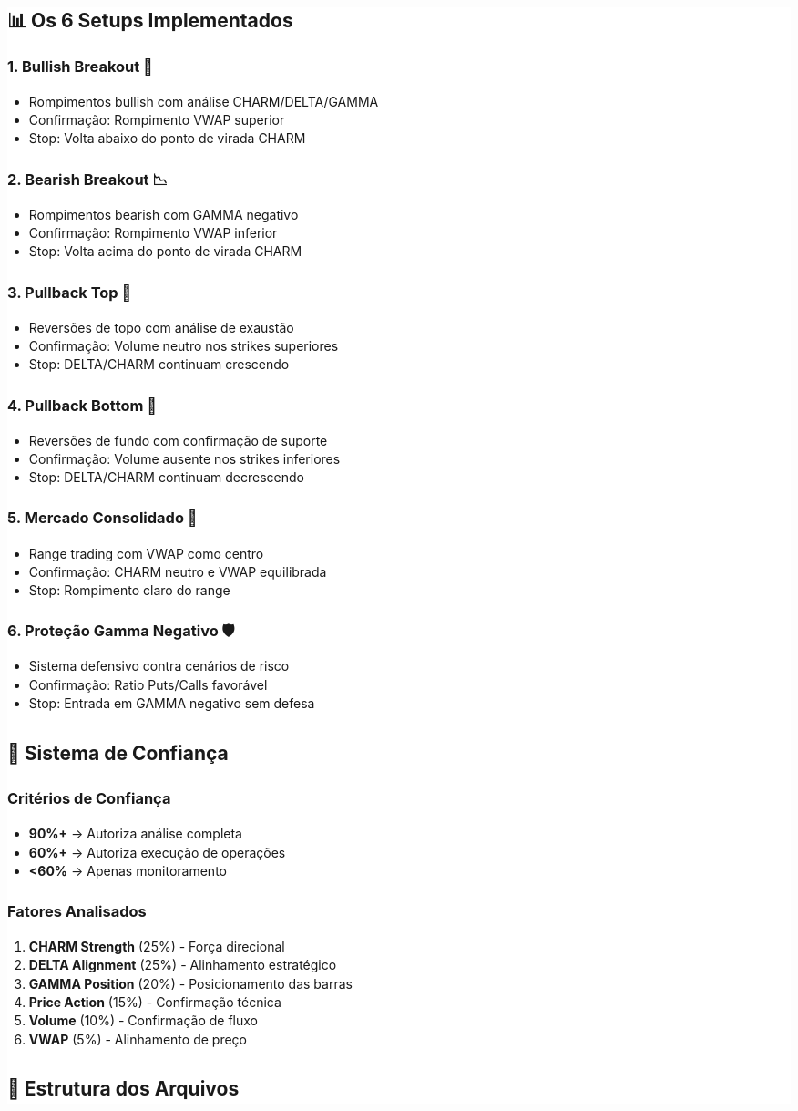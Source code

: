 ## 📊 Os 6 Setups Implementados

### 1. **Bullish Breakout** 🚀
- Rompimentos bullish com análise CHARM/DELTA/GAMMA
- Confirmação: Rompimento VWAP superior
- Stop: Volta abaixo do ponto de virada CHARM

### 2. **Bearish Breakout** 📉
- Rompimentos bearish com GAMMA negativo
- Confirmação: Rompimento VWAP inferior
- Stop: Volta acima do ponto de virada CHARM

### 3. **Pullback Top** 🔄
- Reversões de topo com análise de exaustão
- Confirmação: Volume neutro nos strikes superiores
- Stop: DELTA/CHARM continuam crescendo

### 4. **Pullback Bottom** 🔄
- Reversões de fundo com confirmação de suporte
- Confirmação: Volume ausente nos strikes inferiores
- Stop: DELTA/CHARM continuam decrescendo

### 5. **Mercado Consolidado** 🎯
- Range trading com VWAP como centro
- Confirmação: CHARM neutro e VWAP equilibrada
- Stop: Rompimento claro do range

### 6. **Proteção Gamma Negativo** 🛡️
- Sistema defensivo contra cenários de risco
- Confirmação: Ratio Puts/Calls favorável
- Stop: Entrada em GAMMA negativo sem defesa

## 🤖 Sistema de Confiança

### Critérios de Confiança
- **90%+** → Autoriza análise completa
- **60%+** → Autoriza execução de operações
- **<60%** → Apenas monitoramento

### Fatores Analisados
1. **CHARM Strength** (25%) - Força direcional
2. **DELTA Alignment** (25%) - Alinhamento estratégico
3. **GAMMA Position** (20%) - Posicionamento das barras
4. **Price Action** (15%) - Confirmação técnica
5. **Volume** (10%) - Confirmação de fluxo
6. **VWAP** (5%) - Alinhamento de preço

## 📁 Estrutura dos Arquivos

